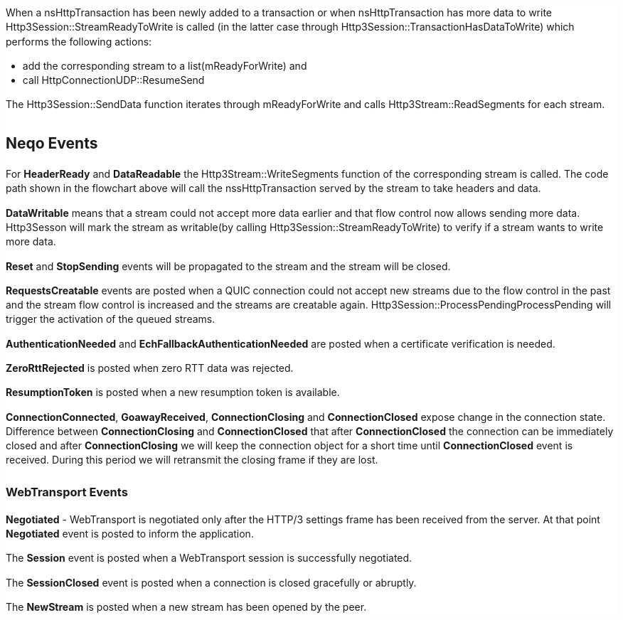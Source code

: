 When a nsHttpTransaction has been newly added to a transaction or when nsHttpTransaction has more data to write Http3Session::StreamReadyToWrite is called (in the latter case through Http3Session::TransactionHasDataToWrite) which performs the following actions:
- add the corresponding stream to a list(mReadyForWrite) and
- call HttpConnectionUDP::ResumeSend

The Http3Session::SendData function iterates through mReadyForWrite and calls Http3Stream::ReadSegments for each stream.

## Neqo Events

For **HeaderReady** and **DataReadable** the Http3Stream::WriteSegments function of the corresponding stream is called. The code path shown in the flowchart above will call the nssHttpTransaction served by the stream to take headers and data.

**DataWritable** means that a stream could not accept more data earlier and that flow control now allows sending more data. Http3Sesson will mark the stream as writable(by calling Http3Session::StreamReadyToWrite) to verify if a stream wants to write more data.

**Reset** and **StopSending** events will be propagated to the stream and the stream will be closed.

**RequestsCreatable** events are posted when a QUIC connection could not accept new streams due to the flow control in the past and the stream flow control is increased and the streams are creatable again. Http3Session::ProcessPendingProcessPending will trigger the activation of the queued streams.

**AuthenticationNeeded** and **EchFallbackAuthenticationNeeded** are posted when a certificate verification is needed.


**ZeroRttRejected** is posted when zero RTT data was rejected.

**ResumptionToken** is posted when a new resumption token is available.

**ConnectionConnected**, **GoawayReceived**, **ConnectionClosing** and **ConnectionClosed** expose change in the connection state. Difference between **ConnectionClosing** and **ConnectionClosed** that after **ConnectionClosed** the connection can be immediately closed and after **ConnectionClosing** we will keep the connection object for a short time until **ConnectionClosed** event is received. During this period we will retransmit the closing frame if they are lost.

### WebTransport Events

**Negotiated** - WebTransport is negotiated only after the HTTP/3 settings frame has been received from the server. At that point **Negotiated** event is posted to inform the application.

The **Session** event is posted when a WebTransport session is successfully negotiated.

The **SessionClosed** event is posted when a connection is closed gracefully or abruptly.

The **NewStream** is posted when a new stream has been opened by the peer.
